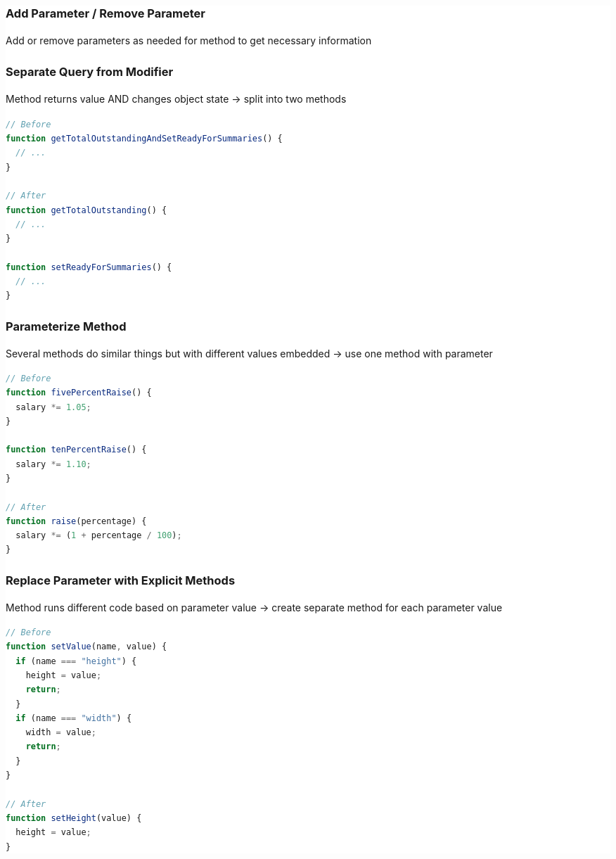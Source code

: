 ### Add Parameter / Remove Parameter
Add or remove parameters as needed for method to get necessary information

### Separate Query from Modifier
Method returns value AND changes object state → split into two methods

```javascript
// Before
function getTotalOutstandingAndSetReadyForSummaries() {
  // ...
}

// After
function getTotalOutstanding() {
  // ...
}

function setReadyForSummaries() {
  // ...
}
```

### Parameterize Method
Several methods do similar things but with different values embedded → use one method with parameter

```javascript
// Before
function fivePercentRaise() {
  salary *= 1.05;
}

function tenPercentRaise() {
  salary *= 1.10;
}

// After
function raise(percentage) {
  salary *= (1 + percentage / 100);
}
```

### Replace Parameter with Explicit Methods
Method runs different code based on parameter value → create separate method for each parameter value

```javascript
// Before
function setValue(name, value) {
  if (name === "height") {
    height = value;
    return;
  }
  if (name === "width") {
    width = value;
    return;
  }
}

// After
function setHeight(value) {
  height = value;
}

```